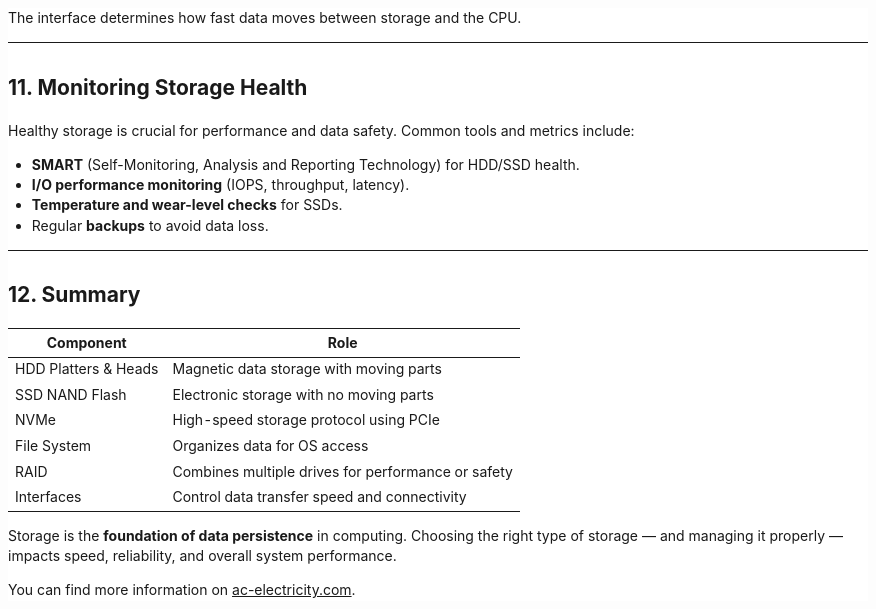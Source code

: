 The interface determines how fast data moves between storage and the CPU.

---

## 11. Monitoring Storage Health

Healthy storage is crucial for performance and data safety. Common tools and metrics include:

* **SMART** (Self-Monitoring, Analysis and Reporting Technology) for HDD/SSD health.
* **I/O performance monitoring** (IOPS, throughput, latency).
* **Temperature and wear-level checks** for SSDs.
* Regular **backups** to avoid data loss.

---

## 12. Summary

| Component            | Role                                               |
| -------------------- | -------------------------------------------------- |
| HDD Platters & Heads | Magnetic data storage with moving parts            |
| SSD NAND Flash       | Electronic storage with no moving parts            |
| NVMe                 | High-speed storage protocol using PCIe             |
| File System          | Organizes data for OS access                       |
| RAID                 | Combines multiple drives for performance or safety |
| Interfaces           | Control data transfer speed and connectivity       |

Storage is the **foundation of data persistence** in computing. Choosing the right type of storage — and managing it properly — impacts speed, reliability, and overall system performance.

You can find more information on [ac-electricity.com](https://ac-electricity.com/hardware/storage/).
